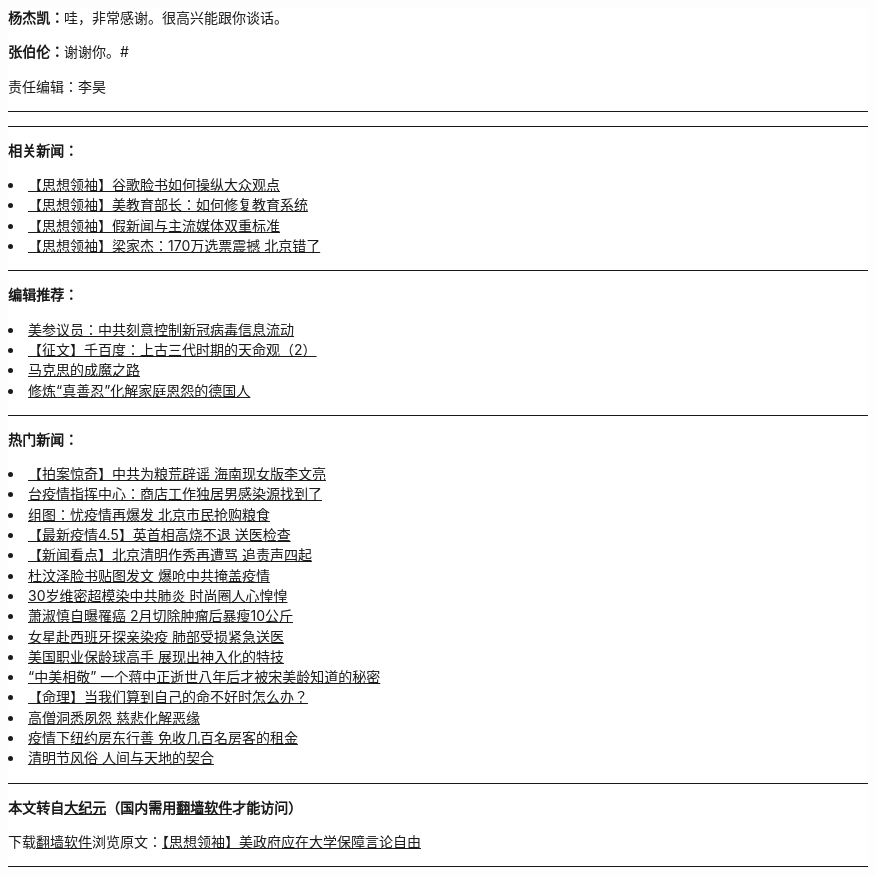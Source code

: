 <p><strong>杨杰凯：</strong>哇，非常感谢。很高兴能跟你谈话。</p>
<p><strong>张伯伦：</strong>谢谢你。#</p>
<p>责任编辑：李昊</p>
	
<hr>
<hr>

<strong>相关新闻：</strong>
<li><a href="/gb/19/11/26/n11680874.md#1">【思想领袖】谷歌脸书如何操纵大众观点</a></li>
<li><a href="/gb/19/11/29/n11690865.md#1">【思想领袖】美教育部长：如何修复教育系统</a></li>
<li><a href="/gb/19/12/9/n11711310.md#1">【思想领袖】假新闻与主流媒体双重标准</a></li>
<li><a href="/gb/20/1/14/n11791778.md#1">【思想领袖】梁家杰：170万选票震撼 北京错了</a></li>
<hr>


<strong>编辑推荐：</strong>
<li><a href="/gb/20/2/22/n11887949.md#1">美参议员：中共刻意控制新冠病毒信息流动</a></li>
<li><a href="/gb/19/3/22/n11132788.md#1" target="_blank">【征文】千百度：上古三代时期的天命观（2）</a></li><li><a href="/gb/10/11/7/n3077476.md?dfh#1" target="_blank">马克思的成魔之路</a></li><li><a href="/gb/20/2/21/n11886559.md#1" target="_blank">修炼“真善忍”化解家庭恩怨的德国人</a></li><hr>


<strong>热门新闻：</strong>
<li><a href="/gb/20/4/4/n12002313.md#1">【拍案惊奇】中共为粮荒辟谣 海南现女版李文亮</a></li>
<li><a href="/gb/20/4/5/n12004590.md#1">台疫情指挥中心：商店工作独居男感染源找到了</a></li>
<li><a href="/gb/20/4/4/n12003758.md#1">组图：忧疫情再爆发 北京市民抢购粮食</a></li>
<li><a href="/gb/20/4/4/n12003209.md#1">【最新疫情4.5】英首相高烧不退 送医检查</a></li>
<li><a href="/gb/20/4/4/n12003664.md#1">【新闻看点】北京清明作秀再遭骂 追责声四起</a></li>
<li><a href="/gb/20/4/3/n12001252.md#1">杜汶泽脸书贴图发文 爆呛中共掩盖疫情</a></li>
<li><a href="/gb/20/4/4/n12003574.md#1">30岁维密超模染中共肺炎 时尚圈人心惶惶</a></li>
<li><a href="/gb/20/4/5/n12004148.md#1">萧淑慎自曝罹癌 2月切除肿瘤后暴瘦10公斤</a></li>
<li><a href="/gb/20/4/5/n12005398.md#1">女星赴西班牙探亲染疫 肺部受损紧急送医</a></li>
<li><a href="/gb/20/4/3/n12000210.md#1">美国职业保龄球高手 展现出神入化的特技</a></li>
<li><a href="/gb/20/4/1/n11994730.md#1">“中美相敬” 一个蒋中正逝世八年后才被宋美龄知道的秘密</a></li>
<li><a href="/gb/20/4/1/n11994253.md#1">【命理】当我们算到自己的命不好时怎么办？</a></li>
<li><a href="/gb/20/3/27/n11981509.md#1">高僧洞悉夙怨 慈悲化解恶缘</a></li>
<li><a href="/gb/20/4/5/n12004356.md#1">疫情下纽约房东行善 免收几百名房客的租金</a></li>
<li><a href="/gb/20/3/27/n11980922.md#1">清明节风俗  人间与天地的契合</a></li>
<hr>

<strong>本文转自<a href="https://www.epochtimes.com">大纪元</a>（国内需用<a href="https://github.com/bannedbook/fanqiang/wiki">翻墙软件</a>才能访问）</strong><p>下载<a href="https://github.com/bannedbook/fanqiang/wiki">翻墙软件</a>浏览原文：<a href="https://www.epochtimes.com/gb/20/2/24/n11892806.htm">【思想领袖】美政府应在大学保障言论自由</a></p><hr>
